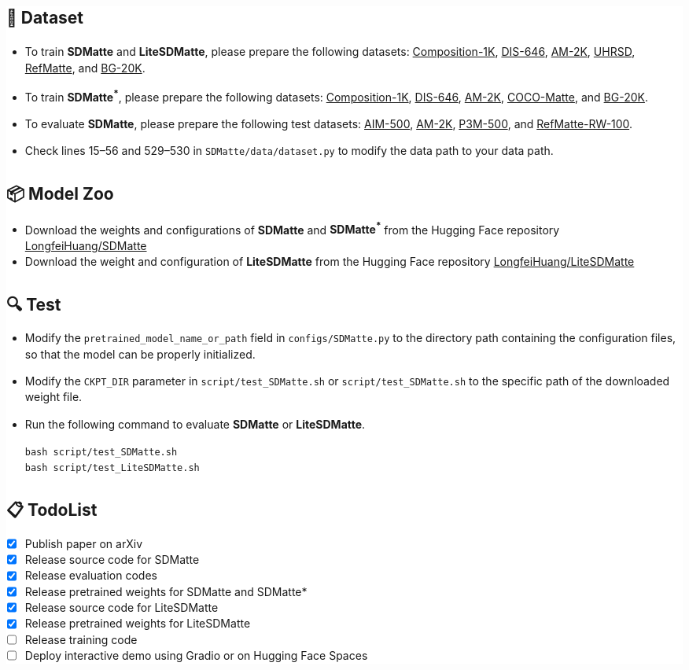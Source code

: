 ## 📂 Dataset

* To train **SDMatte** and **LiteSDMatte**, please prepare the following datasets: [Composition-1K](https://sites.google.com/view/deepimagematting), [DIS-646](https://github.com/yuhaoliu7456/CVPR2020-HAttMatting), [AM-2K](https://github.com/JizhiziLi/GFM), [UHRSD](https://github.com/iCVTEAM/PGNet), [RefMatte](https://github.com/jizhiziLi/rim), and [BG-20K](https://github.com/JizhiziLi/GFM).

* To train **SDMatte<sup>*</sup>**, please prepare the following datasets: [Composition-1K](https://sites.google.com/view/deepimagematting), [DIS-646](https://github.com/yuhaoliu7456/CVPR2020-HAttMatting), [AM-2K](https://github.com/JizhiziLi/GFM), [COCO-Matte](https://github.com/XiaRho/SEMat), and [BG-20K](https://github.com/JizhiziLi/GFM).

* To evaluate **SDMatte**, please prepare the following test datasets: [AIM-500](https://github.com/JizhiziLi/AIM), [AM-2K](https://github.com/JizhiziLi/GFM), [P3M-500](https://github.com/JizhiziLi/P3M), and [RefMatte-RW-100](https://github.com/jizhiziLi/rim).

* Check lines 15–56 and 529–530 in `SDMatte/data/dataset.py` to modify the data path to your data path.

## 📦 Model Zoo

* Download the weights and configurations of **SDMatte** and **SDMatte<sup>*</sup>** from the Hugging Face repository [LongfeiHuang/SDMatte](https://huggingface.co/LongfeiHuang/SDMatte)
* Download the weight and configuration of **LiteSDMatte** from the Hugging Face repository [LongfeiHuang/LiteSDMatte](https://huggingface.co/LongfeiHuang/LiteSDMatte)

## 🔍 Test

* Modify the `pretrained_model_name_or_path` field in `configs/SDMatte.py` to the directory path containing the configuration files, so that the model can be properly initialized.

* Modify the `CKPT_DIR` parameter in `script/test_SDMatte.sh` or `script/test_SDMatte.sh` to the specific path of the downloaded weight file.

* Run the following command to evaluate **SDMatte** or **LiteSDMatte**.

    ```
    bash script/test_SDMatte.sh
    bash script/test_LiteSDMatte.sh
    ```


## 📋 TodoList

- [x] Publish paper on arXiv  
- [x] Release source code for SDMatte  
- [x] Release evaluation codes  
- [x] Release pretrained weights for SDMatte and SDMatte*  
- [x] Release source code for LiteSDMatte  
- [x] Release pretrained weights for LiteSDMatte  
- [ ] Release training code
- [ ] Deploy interactive demo using Gradio or on Hugging Face Spaces  
